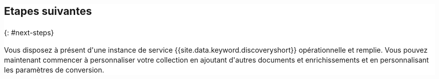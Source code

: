 ## Etapes suivantes
{: #next-steps}

Vous disposez à présent d'une instance de service {{site.data.keyword.discoveryshort}} opérationnelle et remplie. Vous pouvez maintenant commencer à personnaliser votre collection en ajoutant d'autres documents et enrichissements et en personnalisant les paramètres de conversion.
